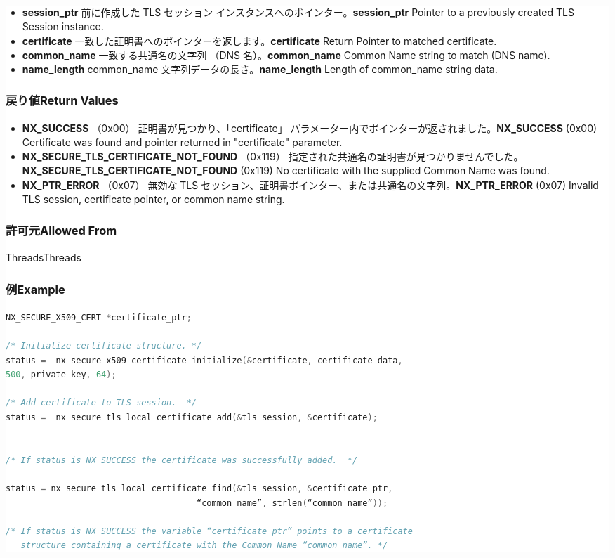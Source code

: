 - <span data-ttu-id="f21e6-366">**session_ptr** 前に作成した TLS セッション インスタンスへのポインター。</span><span class="sxs-lookup"><span data-stu-id="f21e6-366">**session_ptr** Pointer to a previously created TLS Session instance.</span></span>
- <span data-ttu-id="f21e6-367">**certificate** 一致した証明書へのポインターを返します。</span><span class="sxs-lookup"><span data-stu-id="f21e6-367">**certificate** Return Pointer to matched certificate.</span></span>
- <span data-ttu-id="f21e6-368">**common_name** 一致する共通名の文字列 （DNS 名）。</span><span class="sxs-lookup"><span data-stu-id="f21e6-368">**common_name** Common Name string to match (DNS name).</span></span>
- <span data-ttu-id="f21e6-369">**name_length** common_name 文字列データの長さ。</span><span class="sxs-lookup"><span data-stu-id="f21e6-369">**name_length** Length of common_name string data.</span></span>

### <a name="return-values"></a><span data-ttu-id="f21e6-370">戻り値</span><span class="sxs-lookup"><span data-stu-id="f21e6-370">Return Values</span></span>

- <span data-ttu-id="f21e6-371">**NX_SUCCESS** （0x00） 証明書が見つかり、「certificate」 パラメーター内でポインターが返されました。</span><span class="sxs-lookup"><span data-stu-id="f21e6-371">**NX_SUCCESS** (0x00) Certificate was found and pointer returned in "certificate" parameter.</span></span>
- <span data-ttu-id="f21e6-372">**NX_SECURE_TLS_CERTIFICATE_NOT_FOUND** （0x119） 指定された共通名の証明書が見つかりませんでした。</span><span class="sxs-lookup"><span data-stu-id="f21e6-372">**NX_SECURE_TLS_CERTIFICATE_NOT_FOUND** (0x119) No certificate with the supplied Common Name was found.</span></span>
- <span data-ttu-id="f21e6-373">**NX_PTR_ERROR** （0x07） 無効な TLS セッション、証明書ポインター、または共通名の文字列。</span><span class="sxs-lookup"><span data-stu-id="f21e6-373">**NX_PTR_ERROR** (0x07) Invalid TLS session, certificate pointer, or common name string.</span></span>

### <a name="allowed-from"></a><span data-ttu-id="f21e6-374">許可元</span><span class="sxs-lookup"><span data-stu-id="f21e6-374">Allowed From</span></span>

<span data-ttu-id="f21e6-375">Threads</span><span class="sxs-lookup"><span data-stu-id="f21e6-375">Threads</span></span>

### <a name="example"></a><span data-ttu-id="f21e6-376">例</span><span class="sxs-lookup"><span data-stu-id="f21e6-376">Example</span></span>

```C
NX_SECURE_X509_CERT *certificate_ptr;

/* Initialize certificate structure. */
status =  nx_secure_x509_certificate_initialize(&certificate, certificate_data,
500, private_key, 64);

/* Add certificate to TLS session.  */
status =  nx_secure_tls_local_certificate_add(&tls_session, &certificate);


/* If status is NX_SUCCESS the certificate was successfully added.  */

status = nx_secure_tls_local_certificate_find(&tls_session, &certificate_ptr,
                                      “common name”, strlen(“common name”));

/* If status is NX_SUCCESS the variable “certificate_ptr” points to a certificate
   structure containing a certificate with the Common Name “common name”. */
```
